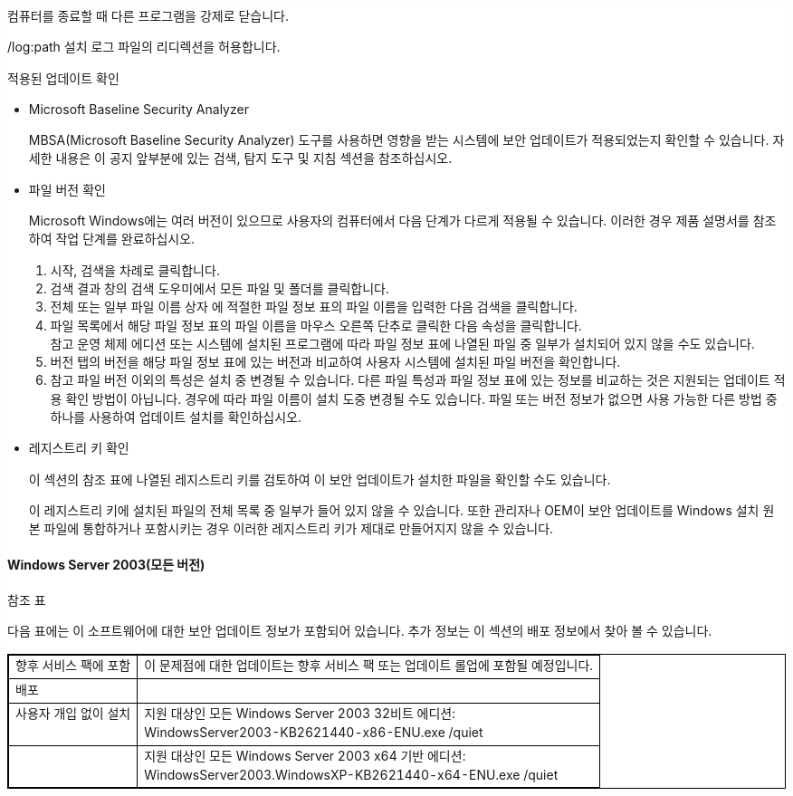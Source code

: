 컴퓨터를 종료할 때 다른 프로그램을 강제로 닫습니다.
</td>
</tr>
<tr>
<td style="border:1px solid black;">
/log:path
</td>
<td style="border:1px solid black;">
설치 로그 파일의 리디렉션을 허용합니다.
</td>
</tr>
</table>
 
적용된 업데이트 확인

-   Microsoft Baseline Security Analyzer

    MBSA(Microsoft Baseline Security Analyzer) 도구를 사용하면 영향을 받는 시스템에 보안 업데이트가 적용되었는지 확인할 수 있습니다. 자세한 내용은 이 공지 앞부분에 있는 검색, 탐지 도구 및 지침 섹션을 참조하십시오.

-   파일 버전 확인

    Microsoft Windows에는 여러 버전이 있으므로 사용자의 컴퓨터에서 다음 단계가 다르게 적용될 수 있습니다. 이러한 경우 제품 설명서를 참조하여 작업 단계를 완료하십시오.

    1.  시작, 검색을 차례로 클릭합니다.
    2.  검색 결과 창의 검색 도우미에서 모든 파일 및 폴더를 클릭합니다.
    3.  전체 또는 일부 파일 이름 상자 에 적절한 파일 정보 표의 파일 이름을 입력한 다음 검색을 클릭합니다.
    4.  파일 목록에서 해당 파일 정보 표의 파일 이름을 마우스 오른쪽 단추로 클릭한 다음 속성을 클릭합니다.  
        참고 운영 체제 에디션 또는 시스템에 설치된 프로그램에 따라 파일 정보 표에 나열된 파일 중 일부가 설치되어 있지 않을 수도 있습니다.
    5.  버전 탭의 버전을 해당 파일 정보 표에 있는 버전과 비교하여 사용자 시스템에 설치된 파일 버전을 확인합니다.
    6.  참고 파일 버전 이외의 특성은 설치 중 변경될 수 있습니다. 다른 파일 특성과 파일 정보 표에 있는 정보를 비교하는 것은 지원되는 업데이트 적용 확인 방법이 아닙니다. 경우에 따라 파일 이름이 설치 도중 변경될 수도 있습니다. 파일 또는 버전 정보가 없으면 사용 가능한 다른 방법 중 하나를 사용하여 업데이트 설치를 확인하십시오.

-   레지스트리 키 확인

    이 섹션의 참조 표에 나열된 레지스트리 키를 검토하여 이 보안 업데이트가 설치한 파일을 확인할 수도 있습니다.

    이 레지스트리 키에 설치된 파일의 전체 목록 중 일부가 들어 있지 않을 수 있습니다. 또한 관리자나 OEM이 보안 업데이트를 Windows 설치 원본 파일에 통합하거나 포함시키는 경우 이러한 레지스트리 키가 제대로 만들어지지 않을 수 있습니다.

#### Windows Server 2003(모든 버전)

참조 표

다음 표에는 이 소프트웨어에 대한 보안 업데이트 정보가 포함되어 있습니다. 추가 정보는 이 섹션의 배포 정보에서 찾아 볼 수 있습니다.

 
<p></p>
<table style="border:1px solid black;">
<tbody>
<tr class="odd">
<td style="border:1px solid black;">향후 서비스 팩에 포함</td>
<td style="border:1px solid black;">이 문제점에 대한 업데이트는 향후 서비스 팩 또는 업데이트 롤업에 포함될 예정입니다.</td>
</tr>
<tr class="even">
<td style="border:1px solid black;">배포</td>
<td style="border:1px solid black;"></td>
</tr>
<tr class="odd">
<td style="border:1px solid black;">사용자 개입 없이 설치</td>
<td style="border:1px solid black;">지원 대상인 모든 Windows Server 2003 32비트 에디션:<br />
WindowsServer2003-KB2621440-x86-ENU.exe /quiet</td>
</tr>
<tr class="even">
<td style="border:1px solid black;"></td>
<td style="border:1px solid black;">지원 대상인 모든 Windows Server 2003 x64 기반 에디션:<br />
WindowsServer2003.WindowsXP-KB2621440-x64-ENU.exe /quiet</td>
</tr>